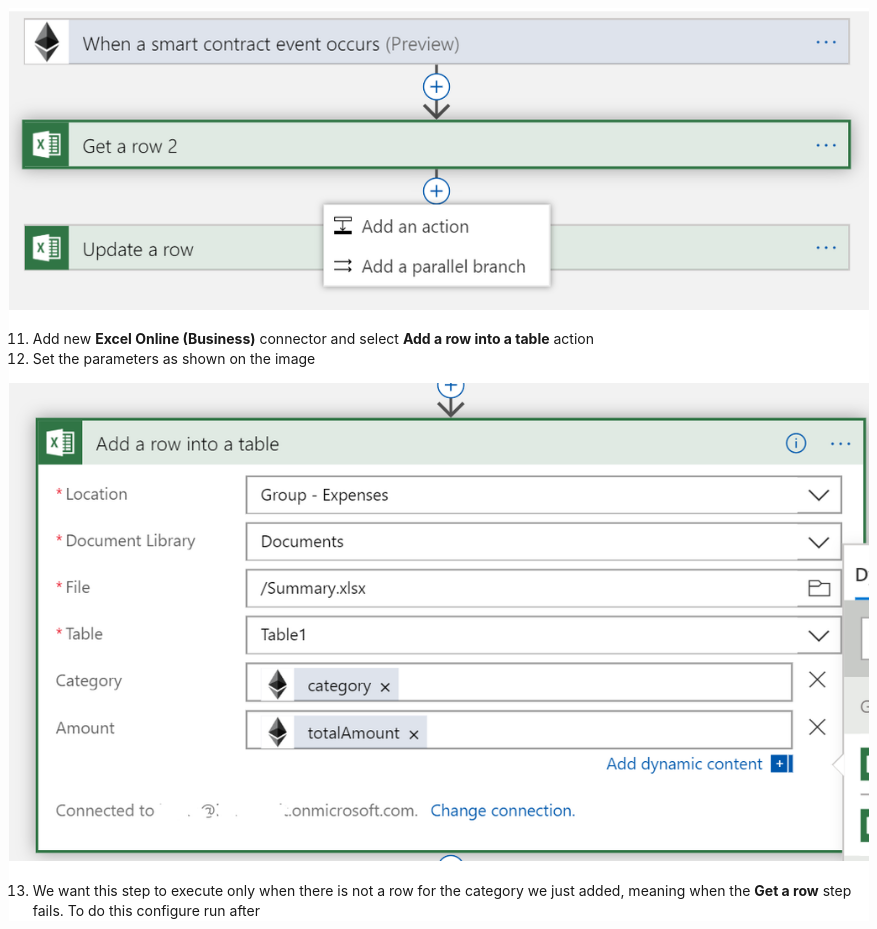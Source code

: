 ![Paralllel step](./resources/addparallelbranch.png)

11. Add new **Excel Online (Business)** connector and select **Add a row into a table** action
12. Set the parameters as shown on the image

![Add row params](./resources/addrow.png)

13. We want this step to execute only when there is not a row for the category we just added, meaning when the **Get a row** step fails. To do this configure run after

